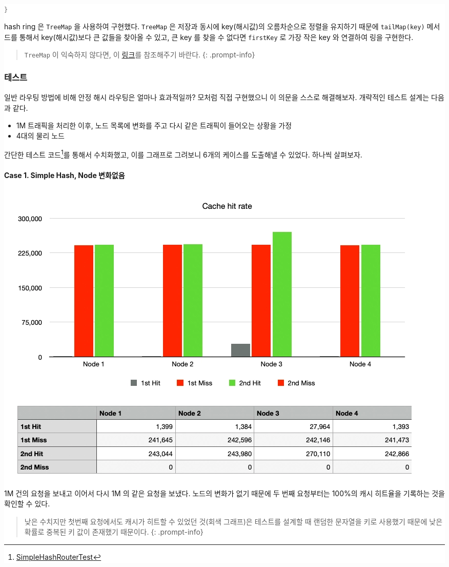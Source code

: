 ```java
}
```

hash ring 은 `TreeMap` 을 사용하여 구현했다. `TreeMap` 은 저장과 동시에 key(해시값)의 오름차순으로 정렬을 유지하기 때문에 `tailMap(key)` 메서드를 통해서 key(해시값)보다 큰 값들을 찾아올 수 있고, 큰 key 를 찾을 수 없다면 `firstKey` 로 가장 작은 key 와 연결하여 링을 구현한다.

> `TreeMap` 이 익숙하지 않다면, 이 [링크](https://coding-factory.tistory.com/557)를 참조해주기 바란다.
{: .prompt-info}

### 테스트

일반 라우팅 방법에 비해 안정 해시 라우팅은 얼마나 효과적일까? 모처럼 직접 구현했으니 이 의문을 스스로 해결해보자. 개략적인 테스트 설계는 다음과 같다.

- 1M 트래픽을 처리한 이후, 노드 목록에 변화를 주고 다시 같은 트래픽이 들어오는 상황을 가정
- 4대의 물리 노드

간단한 테스트 코드[^fn-nth-1]를 통해서 수치화했고, 이를 그래프로 그려보니 6개의 케이스를 도출해낼 수 있었다. 하나씩 살펴보자.

#### Case 1. Simple Hash, Node 변화없음

![image](/assets/img/2023-06-04-Consistent-Hashing/Pasted-image-20230601150740.webp)

1M 건의 요청을 보내고 이어서 다시 1M 의 같은 요청을 보냈다. 노드의 변화가 없기 때문에 두 번째 요청부터는 100%의 캐시 히트율을 기록하는 것을 확인할 수 있다.

> 낮은 수치지만 첫번째 요청에서도 캐시가 히트할 수 있었던 것(회색 그래프)은 테스트를 설계할 때 랜덤한 문자열을 키로 사용했기 때문에 낮은 확률로 중복된 키 값이 존재했기 때문이다.
{: .prompt-info}


[^fn-nth-1]: [SimpleHashRouterTest](https://github.com/songkg7/consistent-hashing-sample/blob/main/src/test/java/com/example/consistenthashingsample/router/SimpleHashRouterTest.java)
[^fn-nth-2]: 특히 TreeMap 으로 구현된 Hash Ring 의 경우 삽입, 삭제가 발생할 때마다 내부 원소들의 재배치가 발생하기 때문에 대량의 삽입, 삭제는 다소 비효율적입니다.